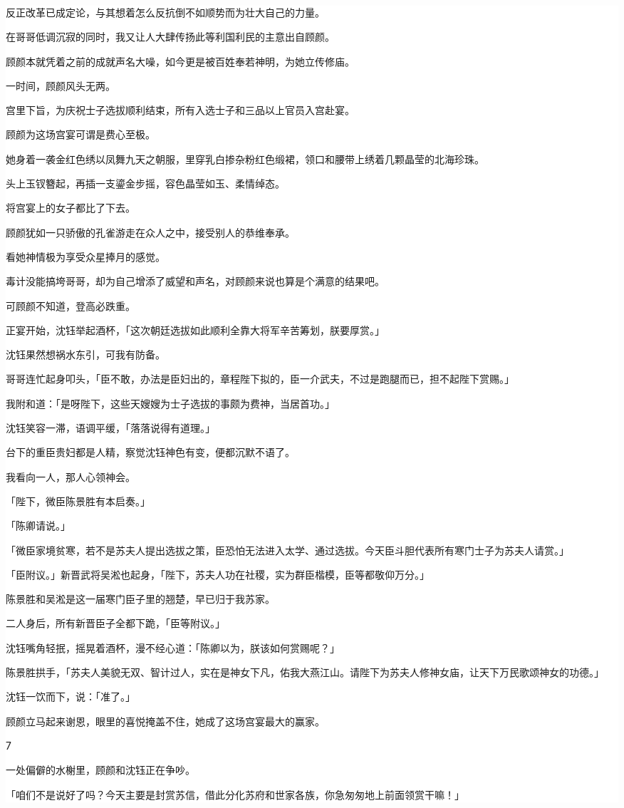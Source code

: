 反正改革已成定论，与其想着怎么反抗倒不如顺势而为壮大自己的力量。

在哥哥低调沉寂的同时，我又让人大肆传扬此等利国利民的主意出自顾颜。

顾颜本就凭着之前的成就声名大噪，如今更是被百姓奉若神明，为她立传修庙。

一时间，顾颜风头无两。

宫里下旨，为庆祝士子选拔顺利结束，所有入选士子和三品以上官员入宫赴宴。

顾颜为这场宫宴可谓是费心至极。

她身着一袭金红色绣以凤舞九天之朝服，里穿乳白掺杂粉红色缎裙，领口和腰带上绣着几颗晶莹的北海珍珠。

头上玉钗簪起，再插一支鎏金步摇，容色晶莹如玉、柔情绰态。

将宫宴上的女子都比了下去。

顾颜犹如一只骄傲的孔雀游走在众人之中，接受别人的恭维奉承。

看她神情极为享受众星捧月的感觉。

毒计没能搞垮哥哥，却为自己增添了威望和声名，对顾颜来说也算是个满意的结果吧。

可顾颜不知道，登高必跌重。

正宴开始，沈钰举起酒杯，「这次朝廷选拔如此顺利全靠大将军辛苦筹划，朕要厚赏。」

沈钰果然想祸水东引，可我有防备。

哥哥连忙起身叩头，「臣不敢，办法是臣妇出的，章程陛下拟的，臣一介武夫，不过是跑腿而已，担不起陛下赏赐。」

我附和道：「是呀陛下，这些天嫂嫂为士子选拔的事颇为费神，当居首功。」

沈钰笑容一滞，语调平缓，「落落说得有道理。」

台下的重臣贵妇都是人精，察觉沈钰神色有变，便都沉默不语了。

我看向一人，那人心领神会。

「陛下，微臣陈景胜有本启奏。」

「陈卿请说。」

「微臣家境贫寒，若不是苏夫人提出选拔之策，臣恐怕无法进入太学、通过选拔。今天臣斗胆代表所有寒门士子为苏夫人请赏。」

「臣附议。」新晋武将吴淞也起身，「陛下，苏夫人功在社稷，实为群臣楷模，臣等都敬仰万分。」

陈景胜和吴淞是这一届寒门臣子里的翘楚，早已归于我苏家。

二人身后，所有新晋臣子全都下跪，「臣等附议。」

沈钰嘴角轻抿，摇晃着酒杯，漫不经心道：「陈卿以为，朕该如何赏赐呢？」

陈景胜拱手，「苏夫人美貌无双、智计过人，实在是神女下凡，佑我大燕江山。请陛下为苏夫人修神女庙，让天下万民歌颂神女的功德。」

沈钰一饮而下，说：「准了。」

顾颜立马起来谢恩，眼里的喜悦掩盖不住，她成了这场宫宴最大的赢家。

7

一处偏僻的水榭里，顾颜和沈钰正在争吵。

「咱们不是说好了吗？今天主要是封赏苏信，借此分化苏府和世家各族，你急匆匆地上前面领赏干嘛！」
